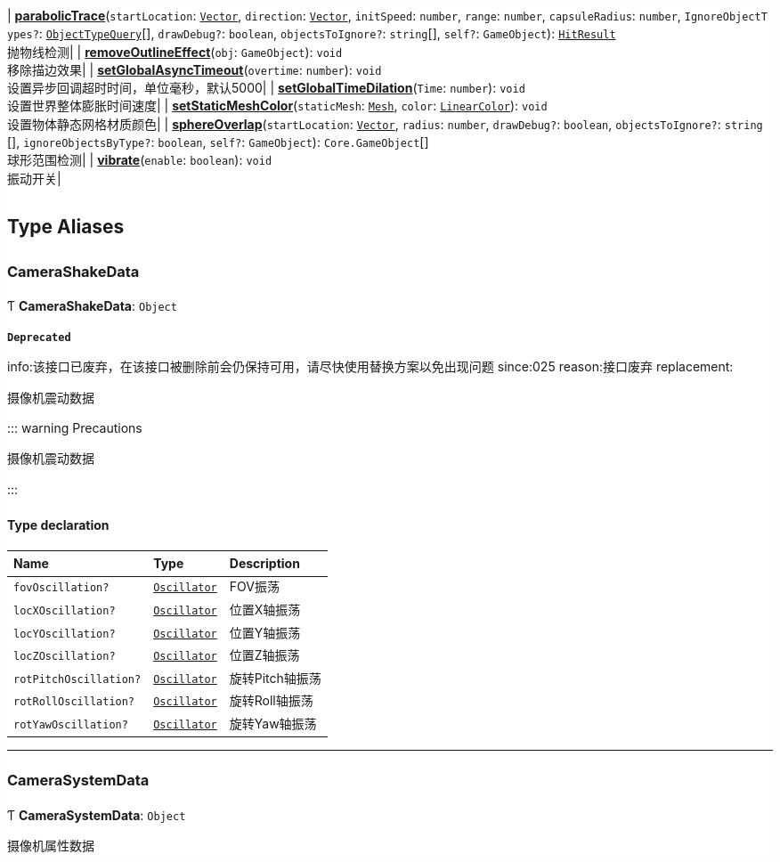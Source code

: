 | **[parabolicTrace](Gameplay.Gameplay.md#parabolictrace)**(`startLocation`: [`Vector`](../classes/Type.Vector.md), `direction`: [`Vector`](../classes/Type.Vector.md), `initSpeed`: `number`, `range`: `number`, `capsuleRadius`: `number`, `IgnoreObjectTypes?`: [`ObjectTypeQuery`](../enums/Gameplay.ObjectTypeQuery.md)[], `drawDebug?`: `boolean`, `objectsToIgnore?`: `string`[], `self?`: `GameObject`): [`HitResult`](../classes/Gameplay.HitResult.md) <br> 抛物线检测|
| **[removeOutlineEffect](Gameplay.Gameplay.md#removeoutlineeffect)**(`obj`: `GameObject`): `void` <br> 移除描边效果|
| **[setGlobalAsyncTimeout](Gameplay.Gameplay.md#setglobalasynctimeout)**(`overtime`: `number`): `void` <br> 设置异步回调超时时间，单位毫秒，默认5000|
| **[setGlobalTimeDilation](Gameplay.Gameplay.md#setglobaltimedilation)**(`Time`: `number`): `void` <br> 设置世界整体膨胀时间速度|
| **[setStaticMeshColor](Gameplay.Gameplay.md#setstaticmeshcolor)**(`staticMesh`: [`Mesh`](../classes/Gameplay.Mesh.md), `color`: [`LinearColor`](../classes/Type.LinearColor.md)): `void` <br> 设置物体静态网格材质颜色|
| **[sphereOverlap](Gameplay.Gameplay.md#sphereoverlap)**(`startLocation`: [`Vector`](../classes/Type.Vector.md), `radius`: `number`, `drawDebug?`: `boolean`, `objectsToIgnore?`: `string`[], `ignoreObjectsByType?`: `boolean`, `self?`: `GameObject`): `Core.GameObject`[] <br> 球形范围检测|
| **[vibrate](Gameplay.Gameplay.md#vibrate)**(`enable`: `boolean`): `void` <br> 振动开关|

## Type Aliases

### CameraShakeData <Score text="CameraShakeData" /> 

Ƭ **CameraShakeData**: `Object`

**`Deprecated`**

info:该接口已废弃，在该接口被删除前会仍保持可用，请尽快使用替换方案以免出现问题 since:025 reason:接口废弃 replacement:

摄像机震动数据

::: warning Precautions

摄像机震动数据

:::

#### Type declaration

| Name | Type | Description |
| :------ | :------ | :------ |
| `fovOscillation?` | [`Oscillator`](Gameplay.Gameplay.md#oscillator) | FOV振荡 |
| `locXOscillation?` | [`Oscillator`](Gameplay.Gameplay.md#oscillator) | 位置X轴振荡 |
| `locYOscillation?` | [`Oscillator`](Gameplay.Gameplay.md#oscillator) | 位置Y轴振荡 |
| `locZOscillation?` | [`Oscillator`](Gameplay.Gameplay.md#oscillator) | 位置Z轴振荡 |
| `rotPitchOscillation?` | [`Oscillator`](Gameplay.Gameplay.md#oscillator) | 旋转Pitch轴振荡 |
| `rotRollOscillation?` | [`Oscillator`](Gameplay.Gameplay.md#oscillator) | 旋转Roll轴振荡 |
| `rotYawOscillation?` | [`Oscillator`](Gameplay.Gameplay.md#oscillator) | 旋转Yaw轴振荡 |

___

### CameraSystemData <Score text="CameraSystemData" /> 

Ƭ **CameraSystemData**: `Object`

摄像机属性数据
